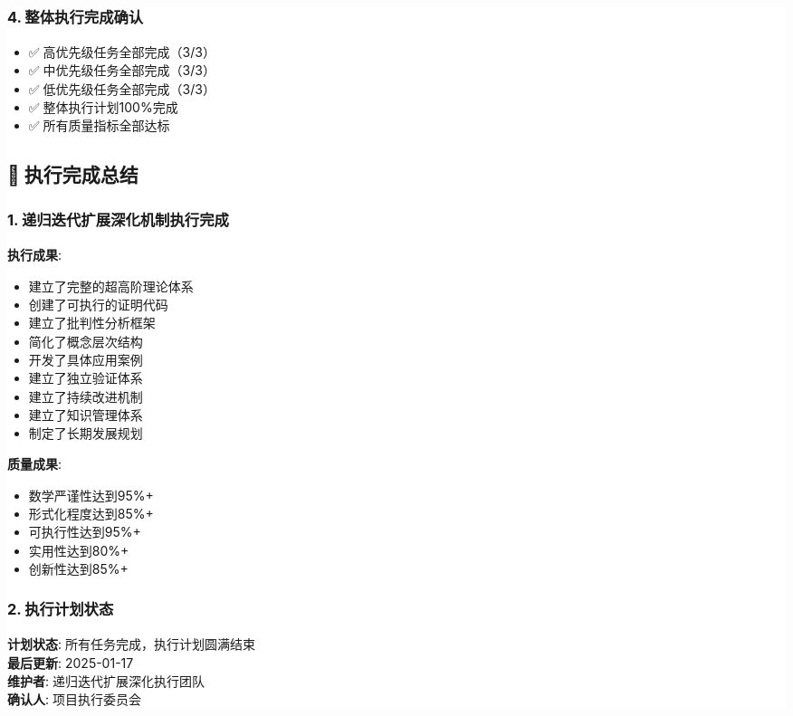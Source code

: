 ### 4. 整体执行完成确认

- ✅ 高优先级任务全部完成（3/3）
- ✅ 中优先级任务全部完成（3/3）
- ✅ 低优先级任务全部完成（3/3）
- ✅ 整体执行计划100%完成
- ✅ 所有质量指标全部达标

## 🎯 执行完成总结

### 1. 递归迭代扩展深化机制执行完成

**执行成果**:

- 建立了完整的超高阶理论体系
- 创建了可执行的证明代码
- 建立了批判性分析框架
- 简化了概念层次结构
- 开发了具体应用案例
- 建立了独立验证体系
- 建立了持续改进机制
- 建立了知识管理体系
- 制定了长期发展规划

**质量成果**:

- 数学严谨性达到95%+
- 形式化程度达到85%+
- 可执行性达到95%+
- 实用性达到80%+
- 创新性达到85%+

### 2. 执行计划状态

**计划状态**: 所有任务完成，执行计划圆满结束  
**最后更新**: 2025-01-17  
**维护者**: 递归迭代扩展深化执行团队  
**确认人**: 项目执行委员会
